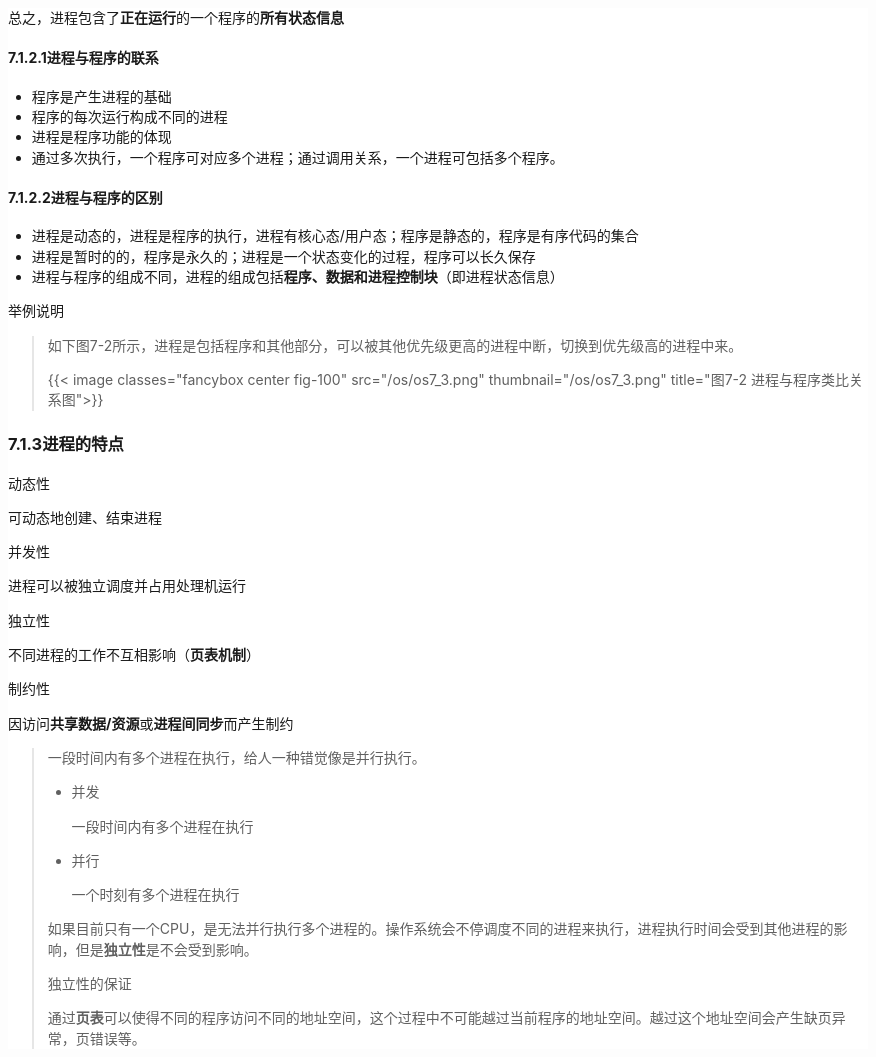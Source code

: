 总之，进程包含了**正在运行**的一个程序的**所有状态信息**



#### 7.1.2.1进程与程序的联系

- 程序是产生进程的基础
- 程序的每次运行构成不同的进程
- 进程是程序功能的体现
- 通过多次执行，一个程序可对应多个进程；通过调用关系，一个进程可包括多个程序。



#### 7.1.2.2进程与程序的区别

- 进程是动态的，进程是程序的执行，进程有核心态/用户态；程序是静态的，程序是有序代码的集合
- 进程是暂时的的，程序是永久的；进程是一个状态变化的过程，程序可以长久保存
- 进程与程序的组成不同，进程的组成包括**程序、数据和进程控制块**（即进程状态信息）



举例说明

> 如下图7-2所示，进程是包括程序和其他部分，可以被其他优先级更高的进程中断，切换到优先级高的进程中来。
>
> {{< image classes="fancybox center fig-100" src="/os/os7_3.png" thumbnail="/os/os7_3.png" title="图7-2 进程与程序类比关系图">}}



### 7.1.3进程的特点

动态性

可动态地创建、结束进程

并发性

进程可以被独立调度并占用处理机运行

独立性

不同进程的工作不互相影响（**页表机制**）

制约性

因访问**共享数据/资源**或**进程间同步**而产生制约



> 一段时间内有多个进程在执行，给人一种错觉像是并行执行。
>
> - 并发
>
>   一段时间内有多个进程在执行
>
> - 并行
>
>   一个时刻有多个进程在执行
>
> 如果目前只有一个CPU，是无法并行执行多个进程的。操作系统会不停调度不同的进程来执行，进程执行时间会受到其他进程的影响，但是**独立性**是不会受到影响。
>
> 
>
> 独立性的保证
>
> 通过**页表**可以使得不同的程序访问不同的地址空间，这个过程中不可能越过当前程序的地址空间。越过这个地址空间会产生缺页异常，页错误等。
